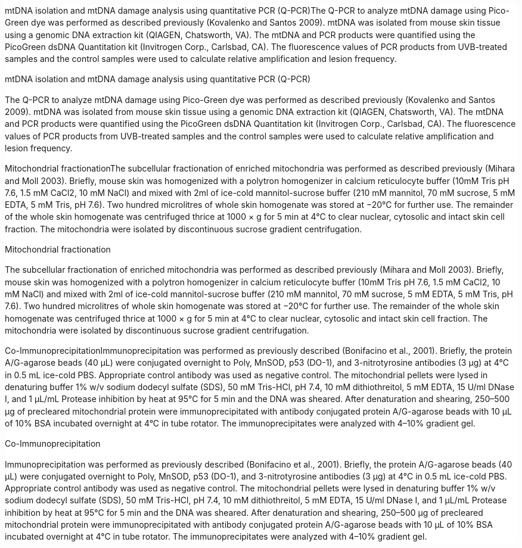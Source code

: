 mtDNA isolation and mtDNA damage analysis using quantitative PCR (Q-PCR)The Q-PCR to analyze mtDNA damage using Pico-Green dye was performed as described previously (Kovalenko and Santos 2009). mtDNA was isolated from mouse skin tissue using a genomic DNA extraction kit (QIAGEN, Chatsworth, VA). The mtDNA and PCR products were quantified using the PicoGreen dsDNA Quantitation kit (Invitrogen Corp., Carlsbad, CA). The fluorescence values of PCR products from UVB-treated samples and the control samples were used to calculate relative amplification and lesion frequency.

mtDNA isolation and mtDNA damage analysis using quantitative PCR (Q-PCR)

The Q-PCR to analyze mtDNA damage using Pico-Green dye was performed as described previously (Kovalenko and Santos 2009). mtDNA was isolated from mouse skin tissue using a genomic DNA extraction kit (QIAGEN, Chatsworth, VA). The mtDNA and PCR products were quantified using the PicoGreen dsDNA Quantitation kit (Invitrogen Corp., Carlsbad, CA). The fluorescence values of PCR products from UVB-treated samples and the control samples were used to calculate relative amplification and lesion frequency.

Mitochondrial fractionationThe subcellular fractionation of enriched mitochondria was performed as described previously (Mihara and Moll 2003). Briefly, mouse skin was homogenized with a polytron homogenizer in calcium reticulocyte buffer (10mM Tris pH 7.6, 1.5 mM CaCl2, 10 mM NaCl) and mixed with 2ml of ice-cold mannitol-sucrose buffer (210 mM mannitol, 70 mM sucrose, 5 mM EDTA, 5 mM Tris, pH 7.6). Two hundred microlitres of whole skin homogenate was stored at −20°C for further use. The remainder of the whole skin homogenate was centrifuged thrice at 1000 × g for 5 min at 4°C to clear nuclear, cytosolic and intact skin cell fraction. The mitochondria were isolated by discontinuous sucrose gradient centrifugation.

Mitochondrial fractionation

The subcellular fractionation of enriched mitochondria was performed as described previously (Mihara and Moll 2003). Briefly, mouse skin was homogenized with a polytron homogenizer in calcium reticulocyte buffer (10mM Tris pH 7.6, 1.5 mM CaCl2, 10 mM NaCl) and mixed with 2ml of ice-cold mannitol-sucrose buffer (210 mM mannitol, 70 mM sucrose, 5 mM EDTA, 5 mM Tris, pH 7.6). Two hundred microlitres of whole skin homogenate was stored at −20°C for further use. The remainder of the whole skin homogenate was centrifuged thrice at 1000 × g for 5 min at 4°C to clear nuclear, cytosolic and intact skin cell fraction. The mitochondria were isolated by discontinuous sucrose gradient centrifugation.

Co-ImmunoprecipitationImmunoprecipitation was performed as previously described (Bonifacino et al., 2001). Briefly, the protein A/G-agarose beads (40 μL) were conjugated overnight to Polγ, MnSOD, p53 (DO-1), and 3-nitrotyrosine antibodies (3 μg) at 4°C in 0.5 mL ice-cold PBS. Appropriate control antibody was used as negative control. The mitochondrial pellets were lysed in denaturing buffer 1% w/v sodium dodecyl sulfate (SDS), 50 mM Tris-HCl, pH 7.4, 10 mM dithiothreitol, 5 mM EDTA, 15 U/ml DNase I, and 1 μL/mL Protease inhibition by heat at 95°C for 5 min and the DNA was sheared. After denaturation and shearing, 250–500 μg of precleared mitochondrial protein were immunoprecipitated with antibody conjugated protein A/G-agarose beads with 10 μL of 10% BSA incubated overnight at 4°C in tube rotator. The immunoprecipitates were analyzed with 4–10% gradient gel.

Co-Immunoprecipitation

Immunoprecipitation was performed as previously described (Bonifacino et al., 2001). Briefly, the protein A/G-agarose beads (40 μL) were conjugated overnight to Polγ, MnSOD, p53 (DO-1), and 3-nitrotyrosine antibodies (3 μg) at 4°C in 0.5 mL ice-cold PBS. Appropriate control antibody was used as negative control. The mitochondrial pellets were lysed in denaturing buffer 1% w/v sodium dodecyl sulfate (SDS), 50 mM Tris-HCl, pH 7.4, 10 mM dithiothreitol, 5 mM EDTA, 15 U/ml DNase I, and 1 μL/mL Protease inhibition by heat at 95°C for 5 min and the DNA was sheared. After denaturation and shearing, 250–500 μg of precleared mitochondrial protein were immunoprecipitated with antibody conjugated protein A/G-agarose beads with 10 μL of 10% BSA incubated overnight at 4°C in tube rotator. The immunoprecipitates were analyzed with 4–10% gradient gel.
